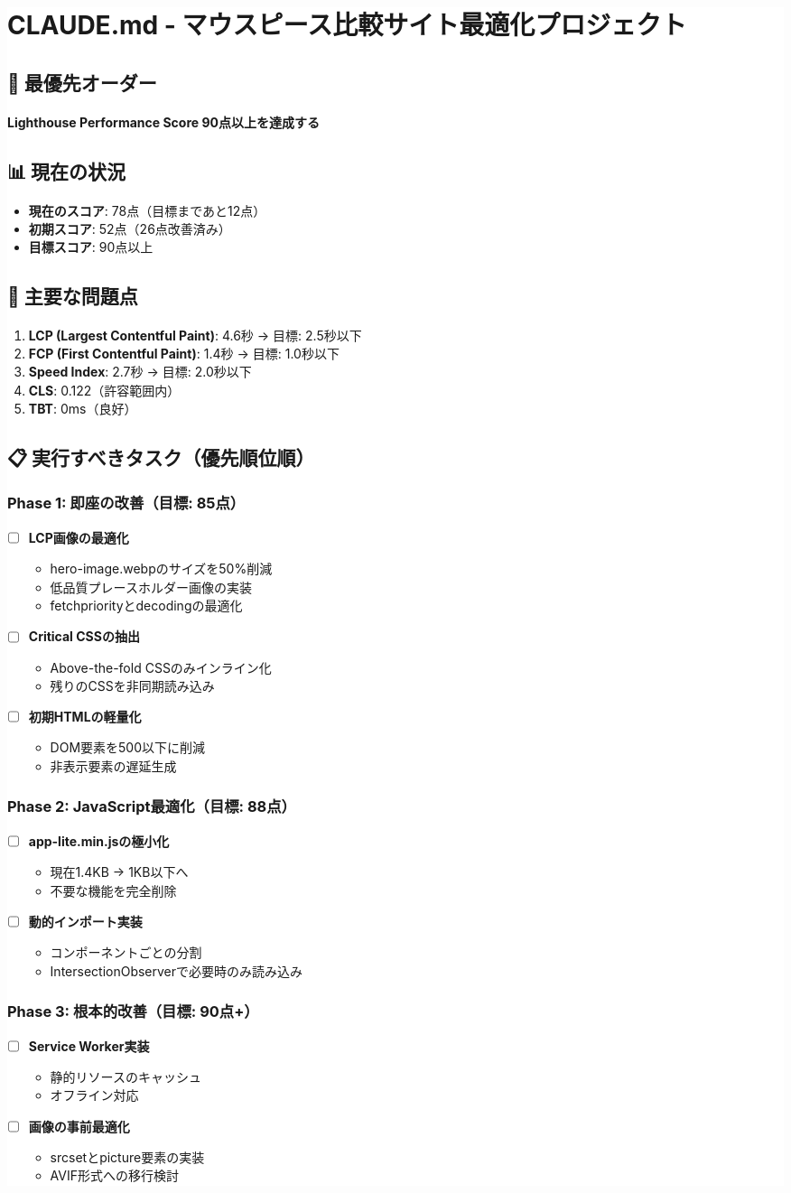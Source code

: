 # CLAUDE.md - マウスピース比較サイト最適化プロジェクト

## 🎯 最優先オーダー
**Lighthouse Performance Score 90点以上を達成する**

## 📊 現在の状況
- **現在のスコア**: 78点（目標まであと12点）
- **初期スコア**: 52点（26点改善済み）
- **目標スコア**: 90点以上

## 🚨 主要な問題点
1. **LCP (Largest Contentful Paint)**: 4.6秒 → 目標: 2.5秒以下
2. **FCP (First Contentful Paint)**: 1.4秒 → 目標: 1.0秒以下
3. **Speed Index**: 2.7秒 → 目標: 2.0秒以下
4. **CLS**: 0.122（許容範囲内）
5. **TBT**: 0ms（良好）

## 📋 実行すべきタスク（優先順位順）

### Phase 1: 即座の改善（目標: 85点）
- [ ] **LCP画像の最適化**
  - hero-image.webpのサイズを50%削減
  - 低品質プレースホルダー画像の実装
  - fetchpriorityとdecodingの最適化

- [ ] **Critical CSSの抽出**
  - Above-the-fold CSSのみインライン化
  - 残りのCSSを非同期読み込み

- [ ] **初期HTMLの軽量化**
  - DOM要素を500以下に削減
  - 非表示要素の遅延生成

### Phase 2: JavaScript最適化（目標: 88点）
- [ ] **app-lite.min.jsの極小化**
  - 現在1.4KB → 1KB以下へ
  - 不要な機能を完全削除

- [ ] **動的インポート実装**
  - コンポーネントごとの分割
  - IntersectionObserverで必要時のみ読み込み

### Phase 3: 根本的改善（目標: 90点+）
- [ ] **Service Worker実装**
  - 静的リソースのキャッシュ
  - オフライン対応

- [ ] **画像の事前最適化**
  - srcsetとpicture要素の実装
  - AVIF形式への移行検討
